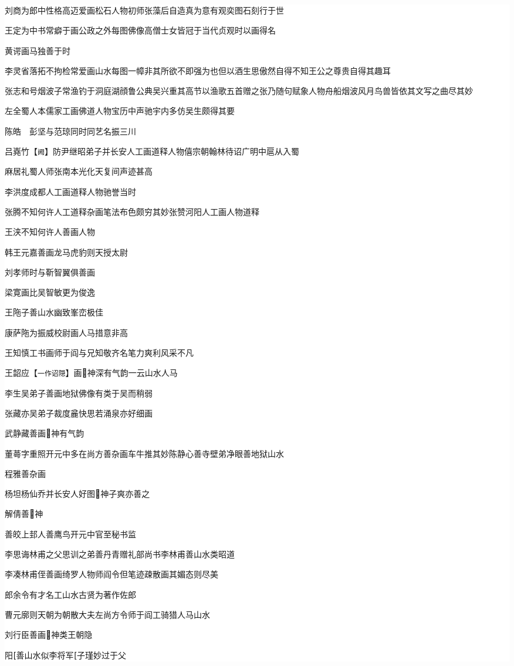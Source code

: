 刘商为郎中性格高迈爱画松石人物初师张藻后自造真为意有观奕图石刻行于世  

王定为中书常癖于画公政之外每图佛像高僧士女皆冠于当代贞观时以画得名  

黄谔画马独善于时  

李灵省落拓不拘检常爱画山水每图一幛非其所欲不即强为也但以酒生思傲然自得不知王公之尊贵自得其趣耳  

张志和号烟波子常渔钓于洞庭湖顔鲁公典吴兴重其高节以渔歌五首赠之张乃随句赋象人物舟船烟波风月鸟兽皆依其文写之曲尽其妙  

左全蜀人本儒家工画佛道人物宝历中声驰宇内多仿吴生颇得其要  

陈皓　彭坚与范琼同时同艺名振三川  

吕嶤竹【`阙`】防尹继昭弟子并长安人工画道释人物僖宗朝翰林待诏广明中扈从入蜀  

麻居礼蜀人师张南本光化天复间声迹甚高  

李洪度成都人工画道释人物驰誉当时  

张腾不知何许人工道释杂画笔法布色颇穷其妙张赞河阳人工画人物道释  

王浃不知何许人善画人物  

韩王元嘉善画龙马虎豹则天授太尉  

刘孝师时与靳智翼俱善画  

梁寛画比吴智敏更为俊逸  

王陁子善山水幽致峯峦极佳  

康萨陁为振威校尉画人马措意非高  

王知慎工书画师于阎与兄知敬齐名笔力爽利风采不凡  

王韶应【`一作诏隠`】画神深有气韵一云山水人马  

李生吴弟子善画地狱佛像有类于吴而稍弱  

张藏亦吴弟子裁度麄快思若涌泉亦好细画  

武静藏善画神有气韵  

董蕚字重照开元中多在尚方善杂画车牛推其妙陈静心善寺壁弟净眼善地狱山水  

程雅善杂画  

杨坦杨仙乔并长安人好图神子爽亦善之  

解倩善神  

善皎上邽人善鹰鸟开元中官至秘书监  

李思诲林甫之父思训之弟善丹青赠礼部尚书李林甫善山水类昭道  

李凑林甫侄善画绮罗人物师阎令但笔迹疎散画其媚态则尽美  

郎余令有才名工山水古贤为著作佐郎  

曹元廓则天朝为朝散大夫左尚方令师于阎工骑猎人马山水  

刘行臣善画神类王朝隐  

阳善山水似李将军子瑾妙过于父  

